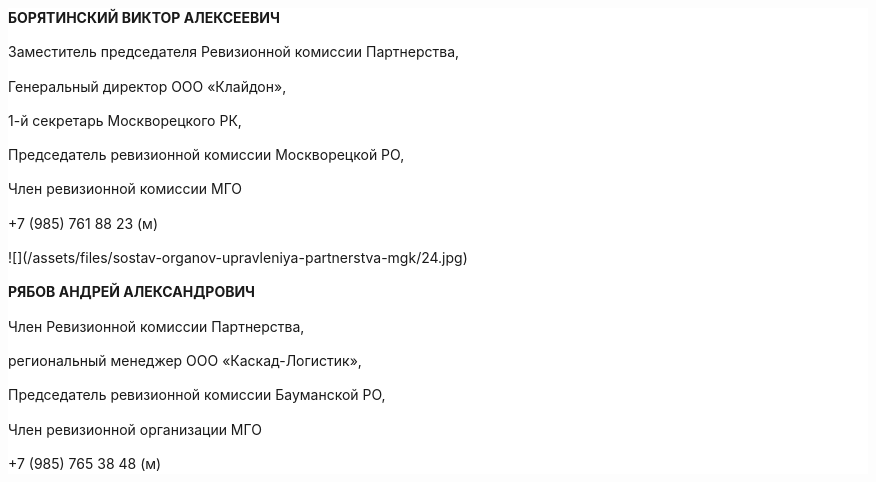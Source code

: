 **БОРЯТИНСКИЙ ВИКТОР АЛЕКСЕЕВИЧ**

Заместитель председателя Ревизионной комиссии Партнерства,

Генеральный директор ООО «Клайдон»,

1-й секретарь Москворецкого РК,

Председатель ревизионной комиссии Москворецкой РО,

Член ревизионной комиссии МГО

<span class="tel">+7 (985) 761 88 23 (м)</span>
</div>

<div class="person-box">
![](/assets/files/sostav-organov-upravleniya-partnerstva-mgk/24.jpg)

**РЯБОВ АНДРЕЙ АЛЕКСАНДРОВИЧ**

Член Ревизионной комиссии Партнерства,

региональный менеджер ООО «Каскад-Логистик»,

Председатель ревизионной комиссии Бауманской РО,

Член ревизионной организации МГО

<span class="tel">+7 (985) 765 38 48 (м) </span>
</div>

</div>